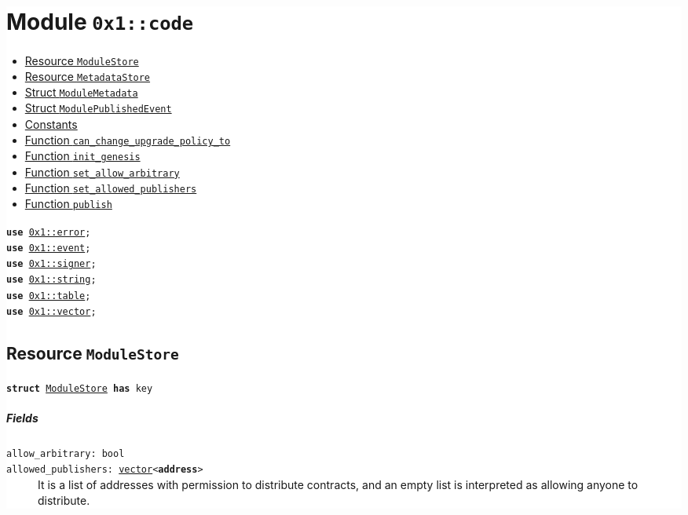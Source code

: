 
<a id="0x1_code"></a>

# Module `0x1::code`



-  [Resource `ModuleStore`](#0x1_code_ModuleStore)
-  [Resource `MetadataStore`](#0x1_code_MetadataStore)
-  [Struct `ModuleMetadata`](#0x1_code_ModuleMetadata)
-  [Struct `ModulePublishedEvent`](#0x1_code_ModulePublishedEvent)
-  [Constants](#@Constants_0)
-  [Function `can_change_upgrade_policy_to`](#0x1_code_can_change_upgrade_policy_to)
-  [Function `init_genesis`](#0x1_code_init_genesis)
-  [Function `set_allow_arbitrary`](#0x1_code_set_allow_arbitrary)
-  [Function `set_allowed_publishers`](#0x1_code_set_allowed_publishers)
-  [Function `publish`](#0x1_code_publish)


<pre><code><b>use</b> <a href="../../move_nursery/../move_stdlib/doc/error.md#0x1_error">0x1::error</a>;
<b>use</b> <a href="event.md#0x1_event">0x1::event</a>;
<b>use</b> <a href="../../move_nursery/../move_stdlib/doc/signer.md#0x1_signer">0x1::signer</a>;
<b>use</b> <a href="../../move_nursery/../move_stdlib/doc/string.md#0x1_string">0x1::string</a>;
<b>use</b> <a href="table.md#0x1_table">0x1::table</a>;
<b>use</b> <a href="../../move_nursery/../move_stdlib/doc/vector.md#0x1_vector">0x1::vector</a>;
</code></pre>



<a id="0x1_code_ModuleStore"></a>

## Resource `ModuleStore`



<pre><code><b>struct</b> <a href="code.md#0x1_code_ModuleStore">ModuleStore</a> <b>has</b> key
</code></pre>



##### Fields


<dl>
<dt>
<code>allow_arbitrary: bool</code>
</dt>
<dd>

</dd>
<dt>
<code>allowed_publishers: <a href="../../move_nursery/../move_stdlib/doc/vector.md#0x1_vector">vector</a>&lt;<b>address</b>&gt;</code>
</dt>
<dd>
 It is a list of addresses with permission to distribute contracts,
 and an empty list is interpreted as allowing anyone to distribute.
</dd>
</dl>
